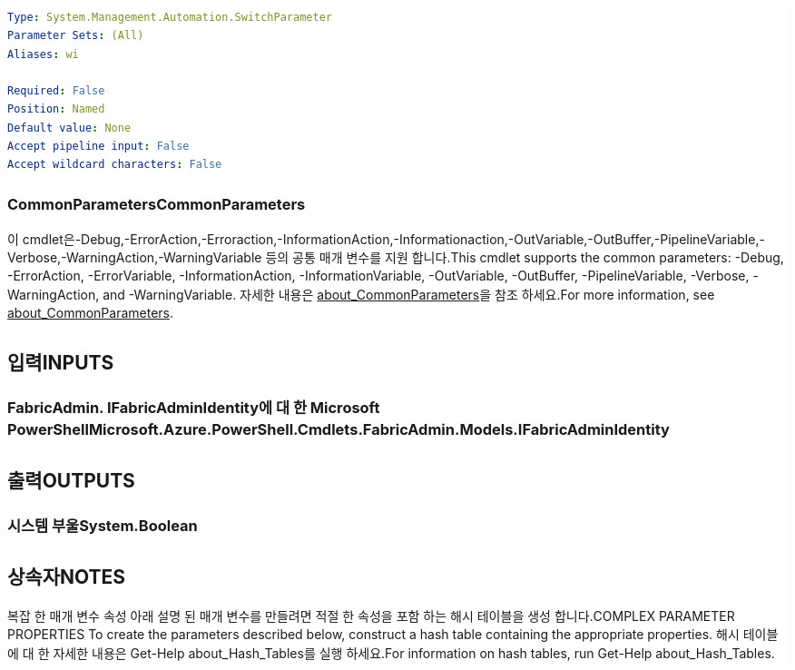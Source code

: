 ```yaml
Type: System.Management.Automation.SwitchParameter
Parameter Sets: (All)
Aliases: wi

Required: False
Position: Named
Default value: None
Accept pipeline input: False
Accept wildcard characters: False

```

### <span data-ttu-id="38225-127">CommonParameters</span><span class="sxs-lookup"><span data-stu-id="38225-127">CommonParameters</span></span>
<span data-ttu-id="38225-128">이 cmdlet은-Debug,-ErrorAction,-Erroraction,-InformationAction,-Informationaction,-OutVariable,-OutBuffer,-PipelineVariable,-Verbose,-WarningAction,-WarningVariable 등의 공통 매개 변수를 지원 합니다.</span><span class="sxs-lookup"><span data-stu-id="38225-128">This cmdlet supports the common parameters: -Debug, -ErrorAction, -ErrorVariable, -InformationAction, -InformationVariable, -OutVariable, -OutBuffer, -PipelineVariable, -Verbose, -WarningAction, and -WarningVariable.</span></span> <span data-ttu-id="38225-129">자세한 내용은 [about_CommonParameters](http://go.microsoft.com/fwlink/?LinkID=113216)을 참조 하세요.</span><span class="sxs-lookup"><span data-stu-id="38225-129">For more information, see [about_CommonParameters](http://go.microsoft.com/fwlink/?LinkID=113216).</span></span>

## <span data-ttu-id="38225-130">입력</span><span class="sxs-lookup"><span data-stu-id="38225-130">INPUTS</span></span>

### <span data-ttu-id="38225-131">FabricAdmin. IFabricAdminIdentity에 대 한 Microsoft PowerShell</span><span class="sxs-lookup"><span data-stu-id="38225-131">Microsoft.Azure.PowerShell.Cmdlets.FabricAdmin.Models.IFabricAdminIdentity</span></span>

## <span data-ttu-id="38225-132">출력</span><span class="sxs-lookup"><span data-stu-id="38225-132">OUTPUTS</span></span>

### <span data-ttu-id="38225-133">시스템 부울</span><span class="sxs-lookup"><span data-stu-id="38225-133">System.Boolean</span></span>



## <span data-ttu-id="38225-134">상속자</span><span class="sxs-lookup"><span data-stu-id="38225-134">NOTES</span></span>

<span data-ttu-id="38225-135">복잡 한 매개 변수 속성 아래 설명 된 매개 변수를 만들려면 적절 한 속성을 포함 하는 해시 테이블을 생성 합니다.</span><span class="sxs-lookup"><span data-stu-id="38225-135">COMPLEX PARAMETER PROPERTIES To create the parameters described below, construct a hash table containing the appropriate properties.</span></span> <span data-ttu-id="38225-136">해시 테이블에 대 한 자세한 내용은 Get-Help about_Hash_Tables를 실행 하세요.</span><span class="sxs-lookup"><span data-stu-id="38225-136">For information on hash tables, run Get-Help about_Hash_Tables.</span></span>
